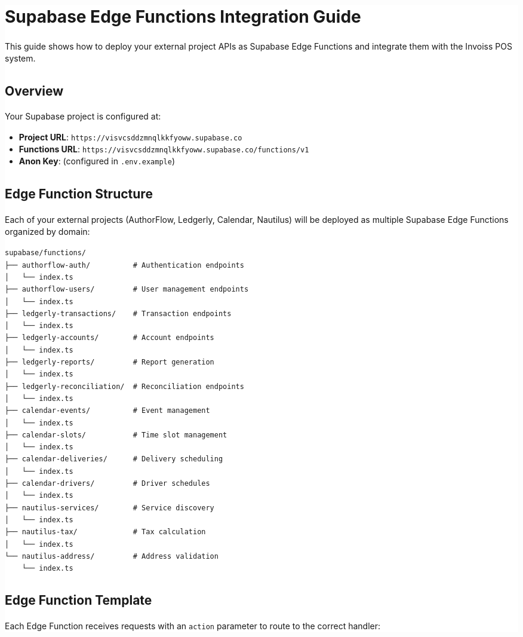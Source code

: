 # Supabase Edge Functions Integration Guide

This guide shows how to deploy your external project APIs as Supabase Edge Functions and integrate them with the Invoiss POS system.

## Overview

Your Supabase project is configured at:
- **Project URL**: `https://visvcsddzmnqlkkfyoww.supabase.co`
- **Functions URL**: `https://visvcsddzmnqlkkfyoww.supabase.co/functions/v1`
- **Anon Key**: (configured in `.env.example`)

## Edge Function Structure

Each of your external projects (AuthorFlow, Ledgerly, Calendar, Nautilus) will be deployed as multiple Supabase Edge Functions organized by domain:

```
supabase/functions/
├── authorflow-auth/          # Authentication endpoints
│   └── index.ts
├── authorflow-users/         # User management endpoints
│   └── index.ts
├── ledgerly-transactions/    # Transaction endpoints
│   └── index.ts
├── ledgerly-accounts/        # Account endpoints
│   └── index.ts
├── ledgerly-reports/         # Report generation
│   └── index.ts
├── ledgerly-reconciliation/  # Reconciliation endpoints
│   └── index.ts
├── calendar-events/          # Event management
│   └── index.ts
├── calendar-slots/           # Time slot management
│   └── index.ts
├── calendar-deliveries/      # Delivery scheduling
│   └── index.ts
├── calendar-drivers/         # Driver schedules
│   └── index.ts
├── nautilus-services/        # Service discovery
│   └── index.ts
├── nautilus-tax/             # Tax calculation
│   └── index.ts
└── nautilus-address/         # Address validation
    └── index.ts
```

## Edge Function Template

Each Edge Function receives requests with an `action` parameter to route to the correct handler:

